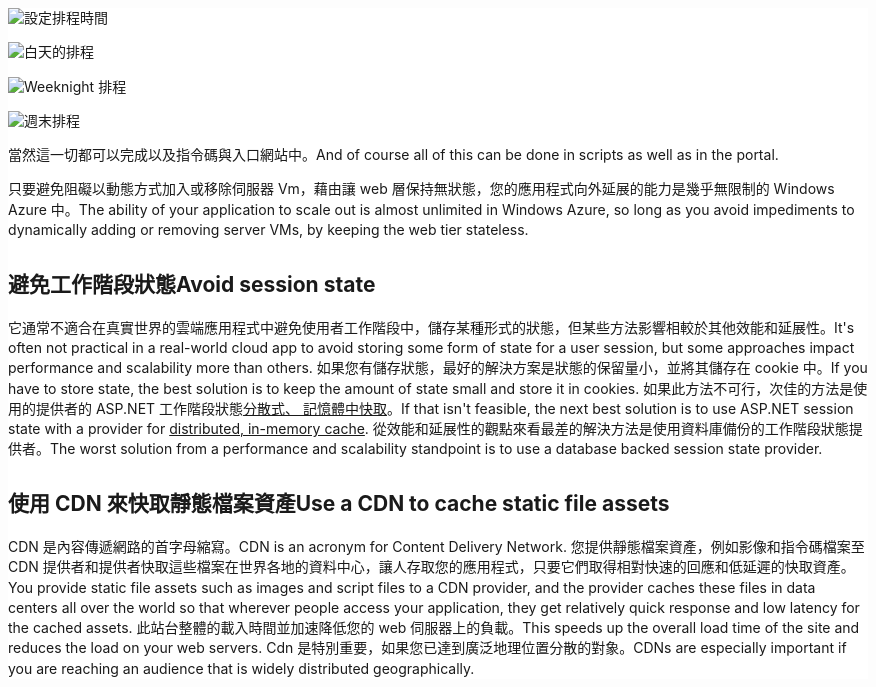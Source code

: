 ![設定排程時間](web-development-best-practices/_static/image5.png)

![白天的排程](web-development-best-practices/_static/image6.png)

![Weeknight 排程](web-development-best-practices/_static/image7.png)

![週末排程](web-development-best-practices/_static/image8.png)

<span data-ttu-id="521b5-148">當然這一切都可以完成以及指令碼與入口網站中。</span><span class="sxs-lookup"><span data-stu-id="521b5-148">And of course all of this can be done in scripts as well as in the portal.</span></span>

<span data-ttu-id="521b5-149">只要避免阻礙以動態方式加入或移除伺服器 Vm，藉由讓 web 層保持無狀態，您的應用程式向外延展的能力是幾乎無限制的 Windows Azure 中。</span><span class="sxs-lookup"><span data-stu-id="521b5-149">The ability of your application to scale out is almost unlimited in Windows Azure, so long as you avoid impediments to dynamically adding or removing server VMs, by keeping the web tier stateless.</span></span>

<a id="sessionstate"></a>
## <a name="avoid-session-state"></a><span data-ttu-id="521b5-150">避免工作階段狀態</span><span class="sxs-lookup"><span data-stu-id="521b5-150">Avoid session state</span></span>

<span data-ttu-id="521b5-151">它通常不適合在真實世界的雲端應用程式中避免使用者工作階段中，儲存某種形式的狀態，但某些方法影響相較於其他效能和延展性。</span><span class="sxs-lookup"><span data-stu-id="521b5-151">It's often not practical in a real-world cloud app to avoid storing some form of state for a user session, but some approaches impact performance and scalability more than others.</span></span> <span data-ttu-id="521b5-152">如果您有儲存狀態，最好的解決方案是狀態的保留量小，並將其儲存在 cookie 中。</span><span class="sxs-lookup"><span data-stu-id="521b5-152">If you have to store state, the best solution is to keep the amount of state small and store it in cookies.</span></span> <span data-ttu-id="521b5-153">如果此方法不可行，次佳的方法是使用的提供者的 ASP.NET 工作階段狀態[分散式、 記憶體中快取](distributed-caching.md#sessionstate)。</span><span class="sxs-lookup"><span data-stu-id="521b5-153">If that isn't feasible, the next best solution is to use ASP.NET session state with a provider for [distributed, in-memory cache](distributed-caching.md#sessionstate).</span></span> <span data-ttu-id="521b5-154">從效能和延展性的觀點來看最差的解決方法是使用資料庫備份的工作階段狀態提供者。</span><span class="sxs-lookup"><span data-stu-id="521b5-154">The worst solution from a performance and scalability standpoint is to use a database backed session state provider.</span></span>

<a id="cdn"></a>
## <a name="use-a-cdn-to-cache-static-file-assets"></a><span data-ttu-id="521b5-155">使用 CDN 來快取靜態檔案資產</span><span class="sxs-lookup"><span data-stu-id="521b5-155">Use a CDN to cache static file assets</span></span>

<span data-ttu-id="521b5-156">CDN 是內容傳遞網路的首字母縮寫。</span><span class="sxs-lookup"><span data-stu-id="521b5-156">CDN is an acronym for Content Delivery Network.</span></span> <span data-ttu-id="521b5-157">您提供靜態檔案資產，例如影像和指令碼檔案至 CDN 提供者和提供者快取這些檔案在世界各地的資料中心，讓人存取您的應用程式，只要它們取得相對快速的回應和低延遲的快取資產。</span><span class="sxs-lookup"><span data-stu-id="521b5-157">You provide static file assets such as images and script files to a CDN provider, and the provider caches these files in data centers all over the world so that wherever people access your application, they get relatively quick response and low latency for the cached assets.</span></span> <span data-ttu-id="521b5-158">此站台整體的載入時間並加速降低您的 web 伺服器上的負載。</span><span class="sxs-lookup"><span data-stu-id="521b5-158">This speeds up the overall load time of the site and reduces the load on your web servers.</span></span> <span data-ttu-id="521b5-159">Cdn 是特別重要，如果您已達到廣泛地理位置分散的對象。</span><span class="sxs-lookup"><span data-stu-id="521b5-159">CDNs are especially important if you are reaching an audience that is widely distributed geographically.</span></span>

